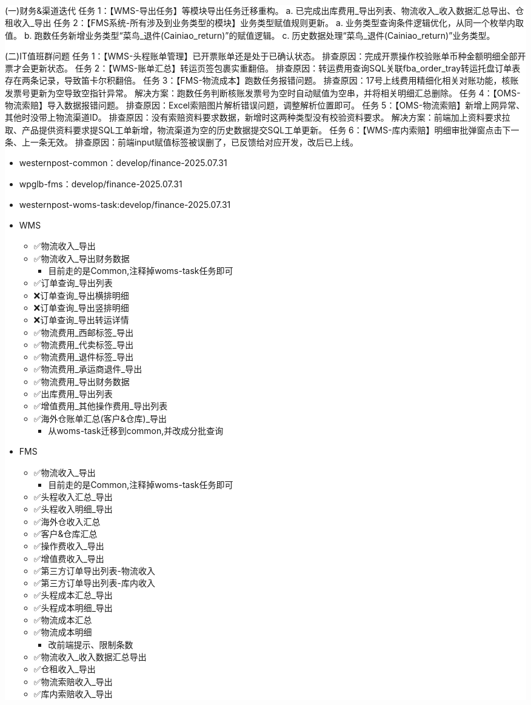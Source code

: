 (一)财务&渠道迭代
任务 1：【WMS-导出任务】等模块导出任务迁移重构。
    a. 已完成出库费用_导出列表、物流收入_收入数据汇总导出、仓租收入_导出
任务 2：【FMS系统-所有涉及到业务类型的模块】业务类型赋值规则更新。
    a. 业务类型查询条件逻辑优化，从同一个枚举内取值。
    b. 跑数任务新增业务类型“菜鸟_退件(Cainiao_return)”的赋值逻辑。
    c. 历史数据处理“菜鸟_退件(Cainiao_return)”业务类型。

(二)IT值班群问题
任务 1：【WMS-头程账单管理】已开票账单还是处于已确认状态。
    排查原因：完成开票操作校验账单币种金额明细全部开票才会更新状态。
任务 2：【WMS-账单汇总】转运页签包裹实重翻倍。
    排查原因：转运费用查询SQL关联fba_order_tray转运托盘订单表存在两条记录，导致笛卡尔积翻倍。
任务 3：【FMS-物流成本】跑数任务报错问题。
    排查原因：17号上线费用精细化相关对账功能，核账发票号更新为空导致空指针异常。
    解决方案：跑数任务判断核账发票号为空时自动赋值为空串，并将相关明细汇总删除。
任务 4：【OMS-物流索赔】导入数据报错问题。
    排查原因：Excel索赔图片解析错误问题，调整解析位置即可。
任务 5：【OMS-物流索赔】新增上网异常、其他时没带上物流渠道ID。
    排查原因：没有索赔资料要求数据，新增时这两种类型没有校验资料要求。
    解决方案：前端加上资料要求拉取、产品提供资料要求提SQL工单新增，物流渠道为空的历史数据提交SQL工单更新。
任务 6：【WMS-库内索赔】明细审批弹窗点击下一条、上一条无效。
    排查原因：前端input赋值标签被误删了，已反馈给对应开发，改后已上线。

- westernpost-common：develop/finance-2025.07.31
- wpglb-fms：develop/finance-2025.07.31
- westernpost-woms-task:develop/finance-2025.07.31

- WMS
    - ✅物流收入_导出
    - ✅物流收入_导出财务数据
        - 目前走的是Common,注释掉woms-task任务即可
    - ✅订单查询_导出列表
    - ❌订单查询_导出横排明细
    - ❌订单查询_导出竖排明细
    - ❌订单查询_导出转运详情
    - ✅物流费用_西邮标签_导出
    - ✅物流费用_代卖标签_导出
    - ✅物流费用_退件标签_导出
    - ✅物流费用_承运商退件_导出
    - ✅物流费用_导出财务数据
    - ✅出库费用_导出列表
    - ✅增值费用_其他操作费用_导出列表
    - ✅海外仓账单汇总(客户&仓库)_导出
        - 从woms-task迁移到common,并改成分批查询
- FMS
    - ✅物流收入_导出
        - 目前走的是Common,注释掉woms-task任务即可
    - ✅头程收入汇总_导出
    - ✅头程收入明细_导出
    - ✅海外仓收入汇总
    - ✅客户&仓库汇总
    - ✅操作费收入_导出
    - ✅增值费收入_导出
    - ✅第三方订单导出列表-物流收入
    - ✅第三方订单导出列表-库内收入
    - ✅头程成本汇总_导出
    - ✅头程成本明细_导出
    - ✅物流成本汇总
    - ✅物流成本明细
        - 改前端提示、限制条数
    - ✅物流收入_收入数据汇总导出
    - ✅仓租收入_导出
    - ✅物流索赔收入_导出
    - ✅库内索赔收入_导出
